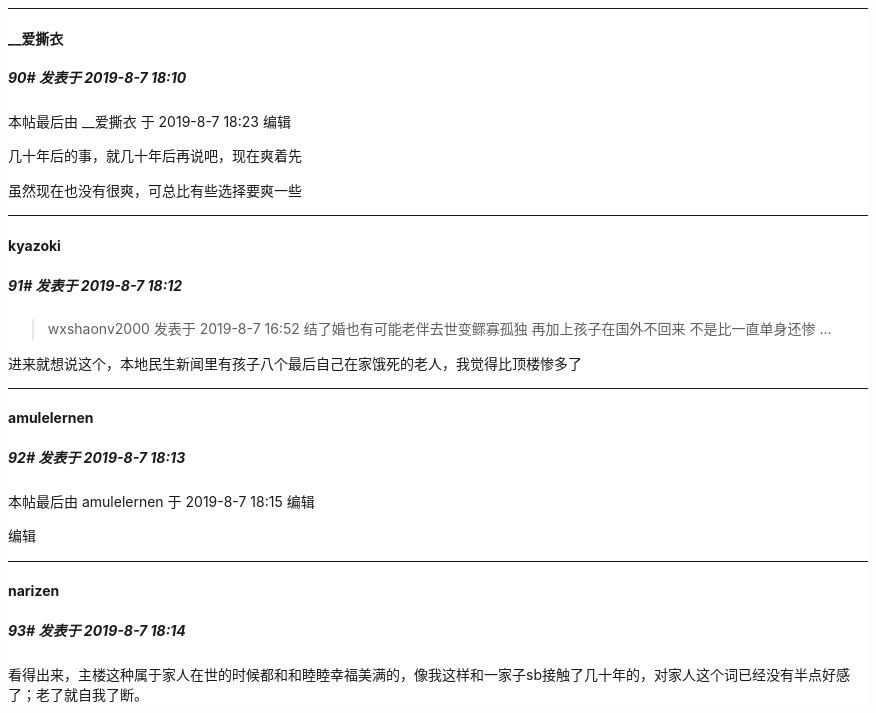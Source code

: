 





-----

####  __爱撕衣  
##### 90#       发表于 2019-8-7 18:10



 本帖最后由 __爱撕衣 于 2019-8-7 18:23 编辑 

几十年后的事，就几十年后再说吧，现在爽着先

虽然现在也没有很爽，可总比有些选择要爽一些







-----

####  kyazoki  
##### 91#       发表于 2019-8-7 18:12



<blockquote>wxshaonv2000 发表于 2019-8-7 16:52
结了婚也有可能老伴去世变鳏寡孤独 再加上孩子在国外不回来 不是比一直单身还惨 ...</blockquote>
进来就想说这个，本地民生新闻里有孩子八个最后自己在家饿死的老人，我觉得比顶楼惨多了







-----

####  amulelernen  
##### 92#       发表于 2019-8-7 18:13



 本帖最后由 amulelernen 于 2019-8-7 18:15 编辑 

编辑







-----

####  narizen  
##### 93#       发表于 2019-8-7 18:14




看得出来，主楼这种属于家人在世的时候都和和睦睦幸福美满的，像我这样和一家子sb接触了几十年的，对家人这个词已经没有半点好感了；老了就自我了断。

